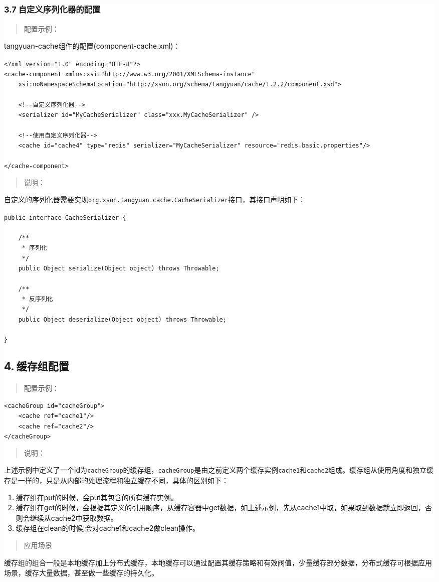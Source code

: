 ### 3.7 自定义序列化器的配置

> 配置示例：

tangyuan-cache组件的配置(component-cache.xml)：

	<?xml version="1.0" encoding="UTF-8"?>
	<cache-component xmlns:xsi="http://www.w3.org/2001/XMLSchema-instance"
		xsi:noNamespaceSchemaLocation="http://xson.org/schema/tangyuan/cache/1.2.2/component.xsd">
		
		<!--自定义序列化器-->
		<serializer id="MyCacheSerializer" class="xxx.MyCacheSerializer" />

		<!--使用自定义序列化器-->
		<cache id="cache4" type="redis" serializer="MyCacheSerializer" resource="redis.basic.properties"/>

	</cache-component>

> 说明：

自定义的序列化器需要实现`org.xson.tangyuan.cache.CacheSerializer`接口，其接口声明如下：

	public interface CacheSerializer {
	
		/**
		 * 序列化
		 */
		public Object serialize(Object object) throws Throwable;
	
		/**
		 * 反序列化
		 */
		public Object deserialize(Object object) throws Throwable;
	
	}


## 4. 缓存组配置

> 配置示例：

	<cacheGroup id="cacheGroup">
		<cache ref="cache1"/>
		<cache ref="cache2"/>
	</cacheGroup>

> 说明：

上述示例中定义了一个id为`cacheGroup`的缓存组，`cacheGroup`是由之前定义两个缓存实例`cache1`和`cache2`组成。缓存组从使用角度和独立缓存是一样的，只是从内部的处理流程和独立缓存不同，具体的区别如下：

1. 缓存组在put的时候，会put其包含的所有缓存实例。
2. 缓存组在get的时候，会根据其定义的引用顺序，从缓存容器中get数据，如上述示例，先从cache1中取，如果取到数据就立即返回，否则会继续从cache2中获取数据。
3. 缓存组在clean的时候,会对cache1和cache2做clean操作。

> 应用场景

缓存组的组合一般是本地缓存加上分布式缓存，本地缓存可以通过配置其缓存策略和有效阀值，少量缓存部分数据，分布式缓存可根据应用场景，缓存大量数据，甚至做一些缓存的持久化。

